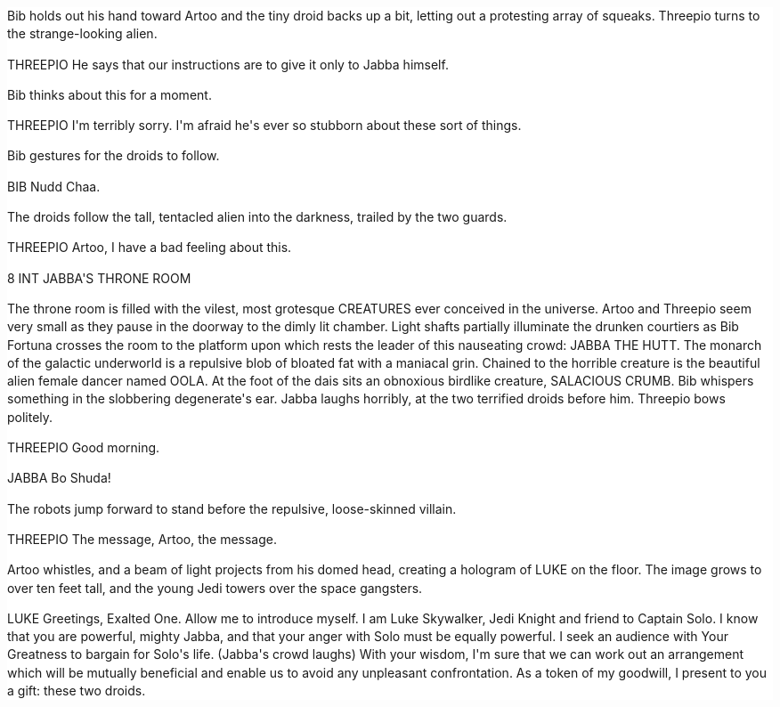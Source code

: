 Bib holds out his hand toward Artoo and the tiny droid backs up a bit, 
letting out a protesting array of squeaks. Threepio turns to the 
strange-looking alien.

THREEPIO
He says that our instructions are to give it only to Jabba himself.

Bib thinks about this for a moment.

THREEPIO
I'm terribly sorry. I'm afraid he's ever so stubborn about these sort 
of things.

Bib gestures for the droids to follow.

BIB
Nudd Chaa.

The droids follow the tall, tentacled alien into the darkness, trailed 
by the two guards.

THREEPIO
Artoo, I have a bad feeling about this.

8    INT JABBA'S THRONE ROOM

The throne room is filled with the vilest, most grotesque CREATURES 
ever conceived in the universe. Artoo and Threepio seem very small as 
they pause in the doorway to the dimly lit chamber. Light shafts 
partially illuminate the drunken courtiers as Bib Fortuna crosses the 
room to the platform upon which rests the leader of this nauseating 
crowd: JABBA THE HUTT. The monarch of the galactic underworld is a 
repulsive blob of bloated fat with a maniacal grin. Chained to the 
horrible creature is the beautiful alien female dancer named OOLA. At 
the foot of the dais sits an obnoxious birdlike creature, SALACIOUS 
CRUMB. Bib whispers something in the slobbering degenerate's ear. Jabba 
laughs horribly, at the two terrified droids before him. Threepio bows 
politely.

THREEPIO
Good morning.

JABBA
Bo Shuda!

The robots jump forward to stand before the repulsive, loose-skinned 
villain.

THREEPIO
The message, Artoo, the message.

Artoo whistles, and a beam of light projects from his domed head, 
creating a hologram of LUKE on the floor. The image grows to over ten 
feet tall, and the young Jedi towers over the space gangsters.

LUKE
Greetings, Exalted One. Allow me to introduce myself. I am Luke 
Skywalker, Jedi Knight and friend to Captain Solo. I know that you are 
powerful, mighty Jabba, and that your anger with Solo must be equally 
powerful. I seek an audience with Your Greatness to bargain for Solo's 
life. 
(Jabba's crowd laughs) 
With your wisdom, I'm sure that we can work out an arrangement which 
will be mutually beneficial and enable us to avoid any unpleasant 
confrontation. As a token of my goodwill, I present to you a gift: 
these two droids.
